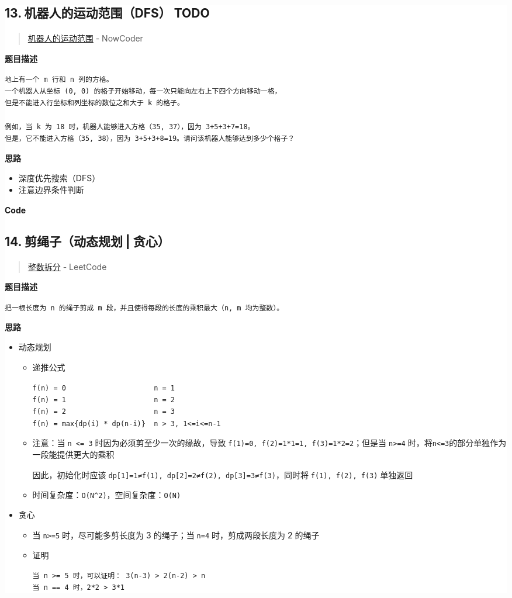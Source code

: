 ## 13. 机器人的运动范围（DFS） TODO

> [机器人的运动范围](https://www.nowcoder.com/practice/6e5207314b5241fb83f2329e89fdecc8?tpId=13&tqId=11219&tPage=4&rp=3&ru=%2Fta%2Fcoding-interviews&qru=%2Fta%2Fcoding-interviews%2Fquestion-ranking) - NowCoder

**题目描述**

```text
地上有一个 m 行和 n 列的方格。
一个机器人从坐标 (0, 0) 的格子开始移动，每一次只能向左右上下四个方向移动一格，
但是不能进入行坐标和列坐标的数位之和大于 k 的格子。

例如，当 k 为 18 时，机器人能够进入方格（35, 37），因为 3+5+3+7=18。
但是，它不能进入方格（35, 38），因为 3+5+3+8=19。请问该机器人能够达到多少个格子？
```

**思路**

* 深度优先搜索（DFS）
* 注意边界条件判断

**Code**

## 14. 剪绳子（动态规划 \| 贪心）

> [整数拆分](https://leetcode-cn.com/problems/integer-break/description/) - LeetCode

**题目描述**

```text
把一根长度为 n 的绳子剪成 m 段，并且使得每段的长度的乘积最大（n, m 均为整数）。
```

**思路**

* 动态规划
  * 递推公式

    ```text
    f(n) = 0                     n = 1
    f(n) = 1                     n = 2
    f(n) = 2                     n = 3    
    f(n) = max{dp(i) * dp(n-i)}  n > 3, 1<=i<=n-1
    ```

  * 注意：当 `n <= 3` 时因为必须剪至少一次的缘故，导致 `f(1)=0, f(2)=1*1=1, f(3)=1*2=2`；但是当 `n>=4` 时，将`n<=3`的部分单独作为一段能提供更大的乘积

    因此，初始化时应该 `dp[1]=1≠f(1), dp[2]=2≠f(2), dp[3]=3≠f(3)`，同时将 `f(1), f(2), f(3)` 单独返回

  * 时间复杂度：`O(N^2)`，空间复杂度：`O(N)`
* 贪心
  * 当 `n>=5` 时，尽可能多剪长度为 3 的绳子；当 `n=4` 时，剪成两段长度为 2 的绳子
  * 证明

    ```text
    当 n >= 5 时，可以证明： 3(n-3) > 2(n-2) > n
    当 n == 4 时，2*2 > 3*1
    ```
